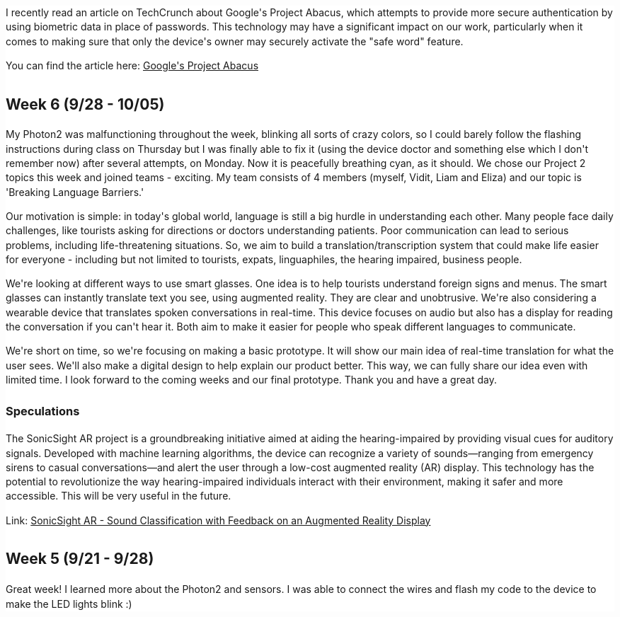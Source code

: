 I recently read an article on TechCrunch about Google's Project Abacus, which attempts to provide more secure authentication by using biometric data in place of passwords. This technology may have a significant impact on our work, particularly when it comes to making sure that only the device's owner may securely activate the "safe word" feature.

You can find the article here: [Google's Project Abacus](https://techcrunch.com/2016/05/23/google-plans-to-bring-password-free-logins-to-android-apps-by-year-end/)

## Week 6 (9/28 - 10/05)

My Photon2 was malfunctioning throughout the week, blinking all sorts of crazy colors, so I could barely follow the flashing instructions during class on Thursday but I was finally able to fix it (using the device doctor and something else which I don't remember now) after several attempts, on Monday. Now it is peacefully breathing cyan, as it should. We chose our Project 2 topics this week and joined teams - exciting. My team consists of 4 members (myself, Vidit, Liam and Eliza) and our topic is 'Breaking Language Barriers.'

Our motivation is simple: in today's global world, language is still a big hurdle in understanding each other. Many people face daily challenges, like tourists asking for directions or doctors understanding patients. Poor communication can lead to serious problems, including life-threatening situations. So, we aim to build a translation/transcription system that could make life easier for everyone - including but not limited to tourists, expats, linguaphiles, the hearing impaired, business people.

We're looking at different ways to use smart glasses. One idea is to help tourists understand foreign signs and menus. The smart glasses can instantly translate text you see, using augmented reality. They are clear and unobtrusive. We're also considering a wearable device that translates spoken conversations in real-time. This device focuses on audio but also has a display for reading the conversation if you can't hear it. Both aim to make it easier for people who speak different languages to communicate.

We're short on time, so we're focusing on making a basic prototype. It will show our main idea of real-time translation for what the user sees. We'll also make a digital design to help explain our product better. This way, we can fully share our idea even with limited time. I look forward to the coming weeks and our final prototype. Thank you and have a great day.

### Speculations

The SonicSight AR project is a groundbreaking initiative aimed at aiding the hearing-impaired by providing visual cues for auditory signals. Developed with machine learning algorithms, the device can recognize a variety of sounds—ranging from emergency sirens to casual conversations—and alert the user through a low-cost augmented reality (AR) display. This technology has the potential to revolutionize the way hearing-impaired individuals interact with their environment, making it safer and more accessible. This will be very useful in the future.

Link: [SonicSight AR - Sound Classification with Feedback on an Augmented Reality Display](https://edge-impulse.gitbook.io/experts/image-projects/particle-photon-2-sonicsight-ar)


## Week 5 (9/21 - 9/28)

Great week! I learned more about the Photon2 and sensors. I was able to connect the wires and flash my code to the device to make the LED lights blink :)
